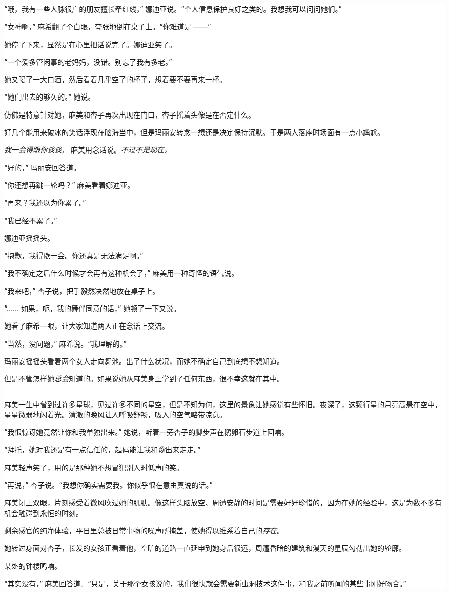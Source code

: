 “哦，我有一些人脉很广的朋友擅长牵红线，” 娜迪亚说。“个人信息保护良好之类的。我想我可以问问她们。”

“女神啊，” 麻希翻了个白眼，夸张地倒在桌子上。“你难道是 ——”

她停了下来，显然是在心里把话说完了。娜迪亚笑了。

“一个爱多管闲事的老妈妈，没错。别忘了我有多老。”

她又喝了一大口酒，然后看着几乎空了的杯子，想着要不要再来一杯。

“她们出去的够久的。” 她说。

仿佛是特意针对她，麻美和杏子再次出现在门口，杏子摇着头像是在否定什么。

好几个能用来破冰的笑话浮现在脑海当中，但是玛丽安转念一想还是决定保持沉默。于是两人落座时场面有一点小尴尬。

*我一会得跟你谈谈，* 麻美用念话说。*不过不是现在。*

“好的，” 玛丽安回答道。

“你还想再跳一轮吗？” 麻美看着娜迪亚。

“再来？我还以为你累了。”

“我已经不累了。”

娜迪亚摇摇头。

“抱歉，我得歇一会。你还真是无法满足啊。”

“我不确定之后什么时候才会再有这种机会了，” 麻美用一种奇怪的语气说。

“我来吧，” 杏子说，把手毅然决然地放在桌子上。

“…… 如果，呃，我的舞伴同意的话，” 她顿了一下又说。

她看了麻希一眼，让大家知道两人正在念话上交流。

“当然，没问题，” 麻希说。“我理解的。”

玛丽安摇摇头看着两个女人走向舞池。出了什么状况，而她不确定自己到底想不想知道。

但是不管怎样她*总会*知道的。如果说她从麻美身上学到了任何东西，很不幸这就在其中。

---

麻美一生中曾到过许多星球，见过许多不同的星空，但是不知为何，这里的景象让她感觉有些怀旧。夜深了，这颗行星的月亮高悬在空中，星星微弱地闪着光。清澈的晚风让人呼吸舒畅，吸入的空气略带凉意。

“我很惊讶她竟然让你和我单独出来。” 她说，听着一旁杏子的脚步声在鹅卵石步道上回响。

“拜托，她对我还是有一点信任的，起码能让我和*你*出来走走。”

麻美轻声笑了，用的是那种她不想冒犯别人时低声的笑。

“再说，” 杏子说。“我想你确实需要我。你似乎很在意由真说的话。”

麻美闭上双眼，片刻感受着微风吹过她的肌肤。像这样头脑放空、周遭安静的时间是需要好好珍惜的，因为在她的经验中，这是为数不多有机会触碰到永恒的时刻。

剩余感官的纯净体验，平日里总被日常事物的噪声所掩盖，使她得以维系着自己的*存在*。

她转过身面对杏子，长发的女孩正看着他，空旷的道路一直延申到她身后很远，周遭昏暗的建筑和漫天的星辰勾勒出她的轮廓。

某处的钟楼鸣响。

“其实没有，” 麻美回答道。“只是，关于那个女孩说的，我们很快就会需要新虫洞技术这件事，和我之前听闻的某些事刚好吻合。”
